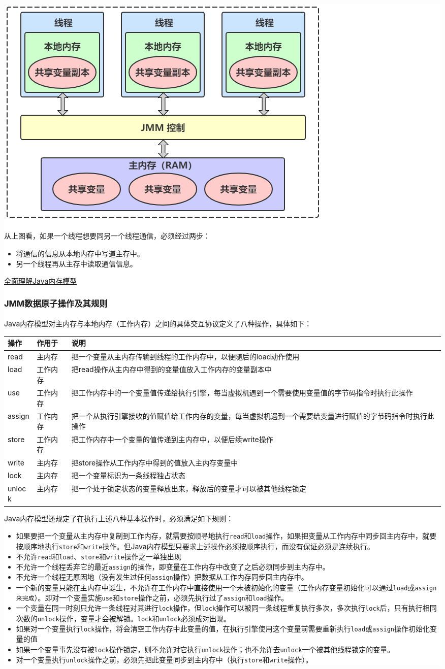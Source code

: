 ![JMM](../../../resource/img/Java基础/JMM.png)

从上图看，如果一个线程想要同另一个线程通信，必须经过两步：

- 将通信的信息从本地内存中写道主存中。
- 另一个线程再从主存中读取通信信息。

[全面理解Java内存模型](https://blog.csdn.net/suifeng3051/article/details/52611310)

### JMM数据原子操作及其规则

Java内存模型对主内存与本地内存（工作内存）之间的具体交互协议定义了八种操作，具体如下：

| 操作   | 作用于   | 说明                                                                                                       |
| :----- | :------- | :--------------------------------------------------------------------------------------------------------- |
| read   | 主内存   | 把一个变量从主内存传输到线程的工作内存中，以便随后的load动作使用                                         |
| load   | 工作内存 | 把read操作从主内存中得到的变量值放入工作内存的变量副本中                                                 |
| use    | 工作内存 | 把工作内存中的一个变量值传递给执行引擎，每当虚拟机遇到一个需要使用变量值的字节码指令时执行此操作           |
| assign | 工作内存 | 把一个从执行引擎接收的值赋值给工作内存的变量，每当虚拟机遇到一个需要给变量进行赋值的字节码指令时执行此操作 |
| store  | 工作内存 | 把工作内存中一个变量的值传递到主内存中，以便后续write操作                                                |
| write  | 主内存   | 把store操作从工作内存中得到的值放入主内存变量中                                                          |
| lock   | 主内存   | 把一个变量标识为一条线程独占状态                                                                           |
| unlock | 主内存   | 把一个处于锁定状态的变量释放出来，释放后的变量才可以被其他线程锁定                                         |

Java内存模型还规定了在执行上述八种基本操作时，必须满足如下规则：

- 如果要把一个变量从主内存中复制到工作内存，就需要按顺寻地执行`read`和`load`操作，如果把变量从工作内存中同步回主内存中，就要按顺序地执行`store`和`write`操作。但Java内存模型只要求上述操作必须按顺序执行，而没有保证必须是连续执行。
- 不允许`read`和`load`、`store`和`write`操作之一单独出现
- 不允许一个线程丢弃它的最近`assign`的操作，即变量在工作内存中改变了之后必须同步到主内存中。
- 不允许一个线程无原因地（没有发生过任何`assign`操作）把数据从工作内存同步回主内存中。
- 一个新的变量只能在主内存中诞生，不允许在工作内存中直接使用一个未被初始化的变量（工作内存变量初始化可以通过`load`或`assign来完成`）。即对一个变量实施`use`和`store`操作之前，必须先执行过了`assign`和`load`操作。
- 一个变量在同一时刻只允许一条线程对其进行`lock`操作，但`lock`操作可以被同一条线程重复执行多次，多次执行`lock`后，只有执行相同次数的`unlock`操作，变量才会被解锁。`lock`和`unlock`必须成对出现。
- 如果对一个变量执行`lock`操作，将会清空工作内存中此变量的值，在执行引擎使用这个变量前需要重新执行`load`或`assign`操作初始化变量的值
- 如果一个变量事先没有被`lock`操作锁定，则不允许对它执行`unlock`操作；也不允许去`unlock`一个被其他线程锁定的变量。
- 对一个变量执行`unlock`操作之前，必须先把此变量同步到主内存中（执行`store`和`write`操作）。
